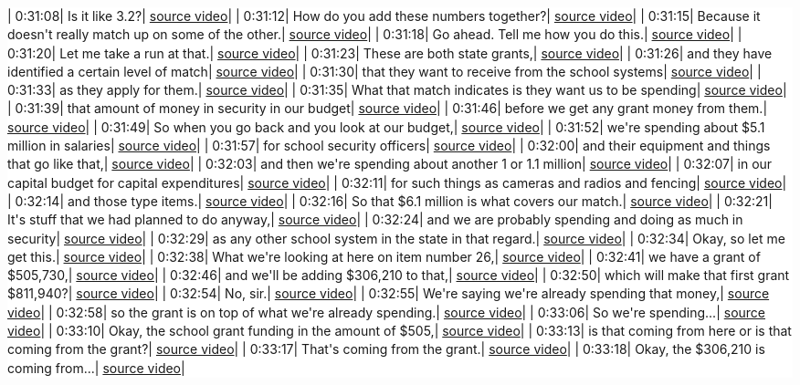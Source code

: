 | 0:31:08| Is it like 3.2?| [source video](https://archive.org/details/CoComWSR1467180917?start=1868)|
| 0:31:12| How do you add these numbers together?| [source video](https://archive.org/details/CoComWSR1467180917?start=1872)|
| 0:31:15| Because it doesn't really match up on some of the other.| [source video](https://archive.org/details/CoComWSR1467180917?start=1875)|
| 0:31:18| Go ahead. Tell me how you do this.| [source video](https://archive.org/details/CoComWSR1467180917?start=1878)|
| 0:31:20| Let me take a run at that.| [source video](https://archive.org/details/CoComWSR1467180917?start=1880)|
| 0:31:23| These are both state grants,| [source video](https://archive.org/details/CoComWSR1467180917?start=1883)|
| 0:31:26| and they have identified a certain level of match| [source video](https://archive.org/details/CoComWSR1467180917?start=1886)|
| 0:31:30| that they want to receive from the school systems| [source video](https://archive.org/details/CoComWSR1467180917?start=1890)|
| 0:31:33| as they apply for them.| [source video](https://archive.org/details/CoComWSR1467180917?start=1893)|
| 0:31:35| What that match indicates is they want us to be spending| [source video](https://archive.org/details/CoComWSR1467180917?start=1895)|
| 0:31:39| that amount of money in security in our budget| [source video](https://archive.org/details/CoComWSR1467180917?start=1899)|
| 0:31:46| before we get any grant money from them.| [source video](https://archive.org/details/CoComWSR1467180917?start=1906)|
| 0:31:49| So when you go back and you look at our budget,| [source video](https://archive.org/details/CoComWSR1467180917?start=1909)|
| 0:31:52| we're spending about $5.1 million in salaries| [source video](https://archive.org/details/CoComWSR1467180917?start=1912)|
| 0:31:57| for school security officers| [source video](https://archive.org/details/CoComWSR1467180917?start=1917)|
| 0:32:00| and their equipment and things that go like that,| [source video](https://archive.org/details/CoComWSR1467180917?start=1920)|
| 0:32:03| and then we're spending about another 1 or 1.1 million| [source video](https://archive.org/details/CoComWSR1467180917?start=1923)|
| 0:32:07| in our capital budget for capital expenditures| [source video](https://archive.org/details/CoComWSR1467180917?start=1927)|
| 0:32:11| for such things as cameras and radios and fencing| [source video](https://archive.org/details/CoComWSR1467180917?start=1931)|
| 0:32:14| and those type items.| [source video](https://archive.org/details/CoComWSR1467180917?start=1934)|
| 0:32:16| So that $6.1 million is what covers our match.| [source video](https://archive.org/details/CoComWSR1467180917?start=1936)|
| 0:32:21| It's stuff that we had planned to do anyway,| [source video](https://archive.org/details/CoComWSR1467180917?start=1941)|
| 0:32:24| and we are probably spending and doing as much in security| [source video](https://archive.org/details/CoComWSR1467180917?start=1944)|
| 0:32:29| as any other school system in the state in that regard.| [source video](https://archive.org/details/CoComWSR1467180917?start=1949)|
| 0:32:34| Okay, so let me get this.| [source video](https://archive.org/details/CoComWSR1467180917?start=1954)|
| 0:32:38| What we're looking at here on item number 26,| [source video](https://archive.org/details/CoComWSR1467180917?start=1958)|
| 0:32:41| we have a grant of $505,730,| [source video](https://archive.org/details/CoComWSR1467180917?start=1961)|
| 0:32:46| and we'll be adding $306,210 to that,| [source video](https://archive.org/details/CoComWSR1467180917?start=1966)|
| 0:32:50| which will make that first grant $811,940?| [source video](https://archive.org/details/CoComWSR1467180917?start=1970)|
| 0:32:54| No, sir.| [source video](https://archive.org/details/CoComWSR1467180917?start=1974)|
| 0:32:55| We're saying we're already spending that money,| [source video](https://archive.org/details/CoComWSR1467180917?start=1975)|
| 0:32:58| so the grant is on top of what we're already spending.| [source video](https://archive.org/details/CoComWSR1467180917?start=1978)|
| 0:33:06| So we're spending...| [source video](https://archive.org/details/CoComWSR1467180917?start=1986)|
| 0:33:10| Okay, the school grant funding in the amount of $505,| [source video](https://archive.org/details/CoComWSR1467180917?start=1990)|
| 0:33:13| is that coming from here or is that coming from the grant?| [source video](https://archive.org/details/CoComWSR1467180917?start=1993)|
| 0:33:17| That's coming from the grant.| [source video](https://archive.org/details/CoComWSR1467180917?start=1997)|
| 0:33:18| Okay, the $306,210 is coming from...| [source video](https://archive.org/details/CoComWSR1467180917?start=1998)|